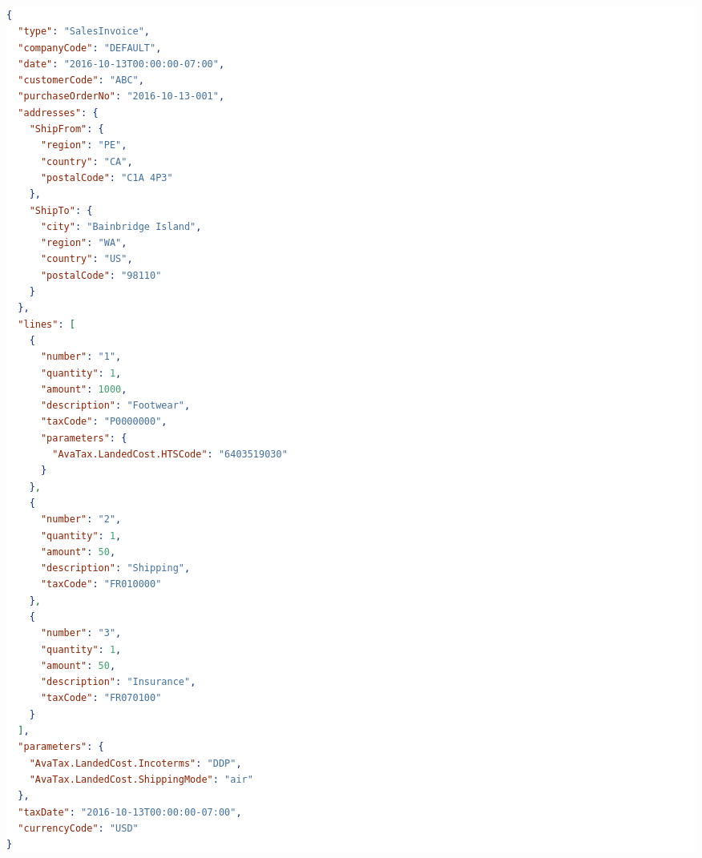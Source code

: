 ```json
{
  "type": "SalesInvoice",
  "companyCode": "DEFAULT",
  "date": "2016-10-13T00:00:00-07:00",
  "customerCode": "ABC",
  "purchaseOrderNo": "2016-10-13-001",
  "addresses": {
    "ShipFrom": {
      "region": "PE",
      "country": "CA",
      "postalCode": "C1A 4P3"
    },
    "ShipTo": {
      "city": "Bainbridge Island",
      "region": "WA",
      "country": "US",
      "postalCode": "98110"
    }
  },
  "lines": [
    {
      "number": "1",
      "quantity": 1,
      "amount": 1000,
      "description": "Footwear",
      "taxCode": "P0000000",
      "parameters": {
        "AvaTax.LandedCost.HTSCode": "6403519030"
      }
    },
    {
      "number": "2",
      "quantity": 1,
      "amount": 50,
      "description": "Shipping",
      "taxCode": "FR010000"
    },
    {
      "number": "3",
      "quantity": 1,
      "amount": 50,
      "description": "Insurance",
      "taxCode": "FR070100"
    }
  ],
  "parameters": {
    "AvaTax.LandedCost.Incoterms": "DDP",
    "AvaTax.LandedCost.ShippingMode": "air"
  },
  "taxDate": "2016-10-13T00:00:00-07:00",
  "currencyCode": "USD"
}
```
